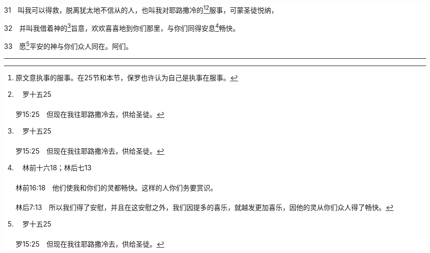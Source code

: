 [^c]:　林后一11<br><br>林后1:11　只要你们也为着我们以祈求配合帮助，好叫许多人因我们借着许多人所得的恩赐，为我们献上感谢。

31　叫我可以得救，脱离犹太地不信从的人，也叫我对耶路撒冷的[^1][^a]服事，可蒙圣徒悦纳，

[^1]:原文意执事的服事。在25节和本节，保罗也许认为自己是执事在服事。

[^a]:　罗十五25<br><br>罗15:25　但现在我往耶路撒冷去，供给圣徒。

32　并叫我借着神的[^a]旨意，欢欢喜喜地到你们那里，与你们同得安息[^b]畅快。

[^a]:　罗一10<br><br>罗1:10　祈求神，或许在祂的旨意中，终能顺利地往你们那里去。

[^b]:　林前十六18；林后七13<br><br>林前16:18　他们使我和你们的灵都畅快。这样的人你们务要赏识。<br><br>林后7:13　所以我们得了安慰，并且在这安慰之外，我们因提多的喜乐，就越发更加喜乐，因他的灵从你们众人得了畅快。

33　愿[^a]平安的神与你们众人同在。阿们。

[^a]:　罗十六20；腓四9；帖前五23；来十三20<br><br>罗16:20　平安的神快要将撒但践踏在你们的脚下。愿我们主耶稣的恩，与你们同在。<br><br>腓4:9　你们在我身上所学习的、所领受的、所听见的、所看见的，这些事你们都要去行，平安的神就必与你们同在。<br><br>帖前5:23　且愿和平的神，亲自全然圣别你们，又愿你们的灵与魂与身子得蒙保守，在我们主耶稣基督来临的时候，得以完全，无可指摘。<br><br>来13:20　但愿平安的神，就是那凭永约之血，领群羊的大牧人我们的主耶稣，从死人中上来的，


<hr>

